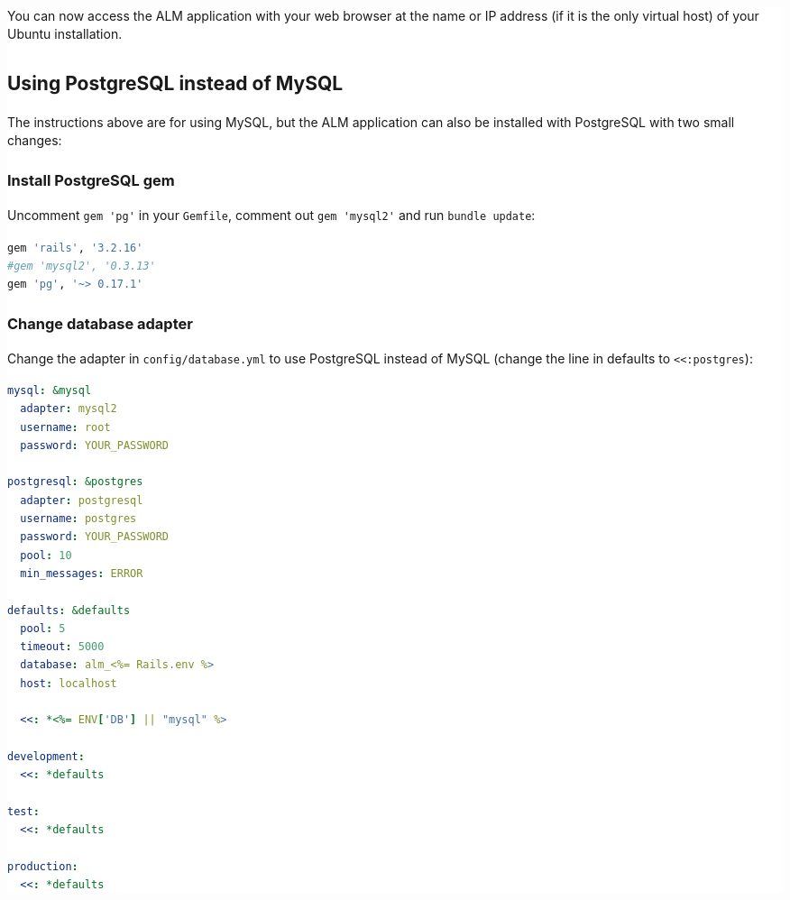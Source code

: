 You can now access the ALM application with your web browser at the name or IP address (if it is the only virtual host) of your Ubuntu installation.

## Using PostgreSQL instead of MySQL
The instructions above are for using MySQL, but the ALM application can also be installed with PostgreSQL with two small changes:

### Install PostgreSQL gem
Uncomment `gem 'pg'` in your `Gemfile`, comment out `gem 'mysql2'` and run `bundle update`:

```ruby
gem 'rails', '3.2.16'
#gem 'mysql2', '0.3.13'
gem 'pg', '~> 0.17.1'
```

### Change database adapter
Change the adapter in `config/database.yml` to use PostgreSQL instead of MySQL (change the line in defaults to `<<:postgres`):

```yaml
mysql: &mysql
  adapter: mysql2
  username: root
  password: YOUR_PASSWORD

postgresql: &postgres
  adapter: postgresql
  username: postgres
  password: YOUR_PASSWORD
  pool: 10
  min_messages: ERROR

defaults: &defaults
  pool: 5
  timeout: 5000
  database: alm_<%= Rails.env %>
  host: localhost

  <<: *<%= ENV['DB'] || "mysql" %>

development:
  <<: *defaults

test:
  <<: *defaults

production:
  <<: *defaults
```


[Rspec]: http://rspec.info/
[Cucumber]: http://cukes.info/
[RVM]: http://rvm.io/
[Rbenv]: https://github.com/sstephenson/rbenv
[Virtualbox]: https://www.virtualbox.org/wiki/Downloads
[Vagrant]: http://downloads.vagrantup.com/
[Omnibus]: https://github.com/schisamo/vagrant-omnibus
[Chef Solo]: http://docs.opscode.com/chef_solo.html